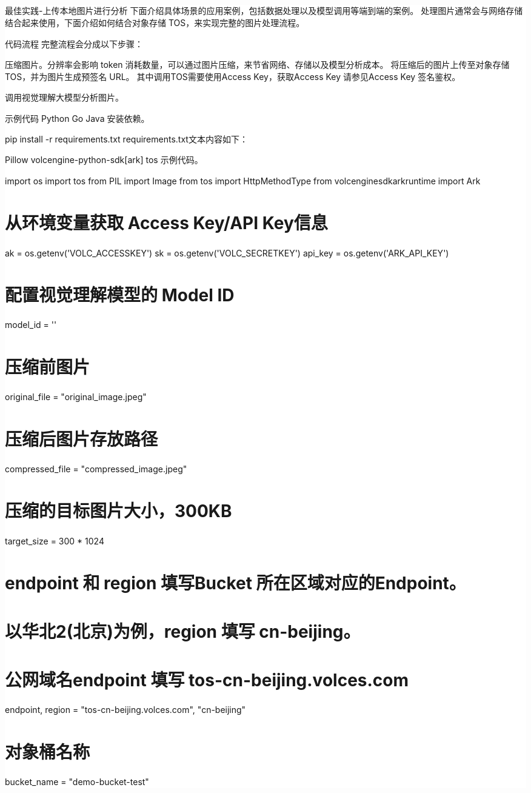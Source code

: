 最佳实践-上传本地图片进行分析
下面介绍具体场景的应用案例，包括数据处理以及模型调用等端到端的案例。
处理图片通常会与网络存储结合起来使用，下面介绍如何结合对象存储 TOS，来实现完整的图片处理流程。

代码流程
完整流程会分成以下步骤：

压缩图片。分辨率会影响 token 消耗数量，可以通过图片压缩，来节省网络、存储以及模型分析成本。
将压缩后的图片上传至对象存储 TOS，并为图片生成预签名 URL。
其中调用TOS需要使用Access Key，获取Access Key 请参见Access Key 签名鉴权。

调用视觉理解大模型分析图片。

示例代码
Python
Go
Java
安装依赖。

pip install -r requirements.txt
requirements.txt文本内容如下：

Pillow
volcengine-python-sdk[ark]
tos
示例代码。

import os
import tos
from PIL import Image
from tos import HttpMethodType
from volcenginesdkarkruntime import Ark

# 从环境变量获取 Access Key/API Key信息
ak = os.getenv('VOLC_ACCESSKEY')
sk = os.getenv('VOLC_SECRETKEY')
api_key = os.getenv('ARK_API_KEY')
# 配置视觉理解模型的 Model ID
model_id = '<MODEL>'

# 压缩前图片
original_file = "original_image.jpeg"
# 压缩后图片存放路径
compressed_file = "compressed_image.jpeg"
# 压缩的目标图片大小，300KB
target_size = 300 * 1024

# endpoint 和 region 填写Bucket 所在区域对应的Endpoint。
# 以华北2(北京)为例，region 填写 cn-beijing。
# 公网域名endpoint 填写 tos-cn-beijing.volces.com
endpoint, region = "tos-cn-beijing.volces.com", "cn-beijing"
# 对象桶名称
bucket_name = "demo-bucket-test"